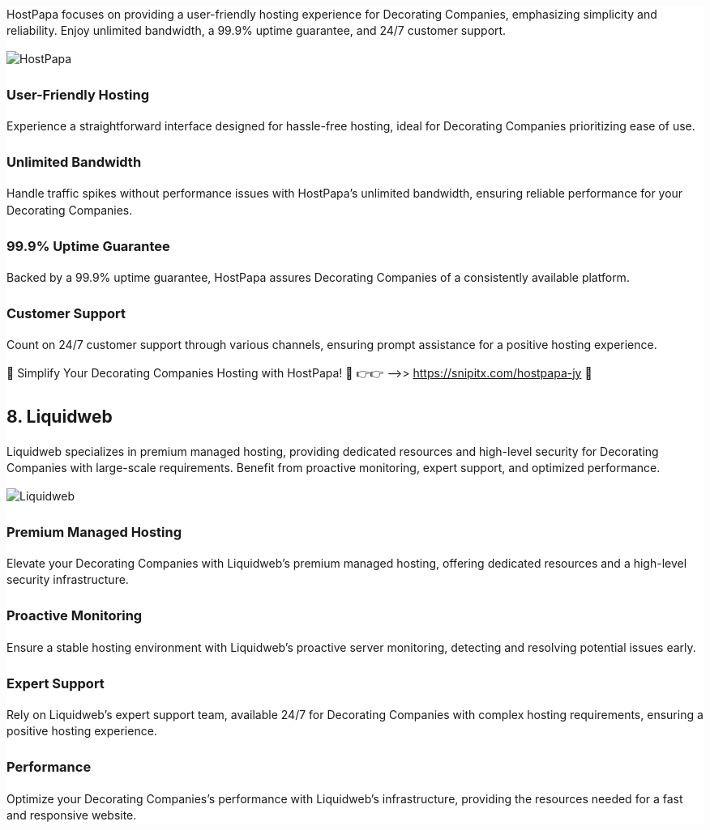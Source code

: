 HostPapa focuses on providing a user-friendly hosting experience for Decorating Companies, emphasizing simplicity and reliability. Enjoy unlimited bandwidth, a 99.9% uptime guarantee, and 24/7 customer support.

![HostPapa](https://i.imgur.com/ouDTkvl.jpeg "HostPapa Hosting")

### User-Friendly Hosting
Experience a straightforward interface designed for hassle-free hosting, ideal for Decorating Companies prioritizing ease of use.

### Unlimited Bandwidth
Handle traffic spikes without performance issues with HostPapa’s unlimited bandwidth, ensuring reliable performance for your Decorating Companies.

### 99.9% Uptime Guarantee
Backed by a 99.9% uptime guarantee, HostPapa assures Decorating Companies of a consistently available platform.

### Customer Support
Count on 24/7 customer support through various channels, ensuring prompt assistance for a positive hosting experience.

🌈 Simplify Your Decorating Companies Hosting with HostPapa! 🚀
👉👉 -->> https://snipitx.com/hostpapa-jy 🚀

## 8. Liquidweb

Liquidweb specializes in premium managed hosting, providing dedicated resources and high-level security for Decorating Companies with large-scale requirements. Benefit from proactive monitoring, expert support, and optimized performance.

![Liquidweb](https://i.imgur.com/4IvT9SC.jpeg "Liquidweb Hosting")

### Premium Managed Hosting
Elevate your Decorating Companies with Liquidweb’s premium managed hosting, offering dedicated resources and a high-level security infrastructure.

### Proactive Monitoring
Ensure a stable hosting environment with Liquidweb’s proactive server monitoring, detecting and resolving potential issues early.

### Expert Support
Rely on Liquidweb’s expert support team, available 24/7 for Decorating Companies with complex hosting requirements, ensuring a positive hosting experience.

### Performance
Optimize your Decorating Companies’s performance with Liquidweb’s infrastructure, providing the resources needed for a fast and responsive website.
